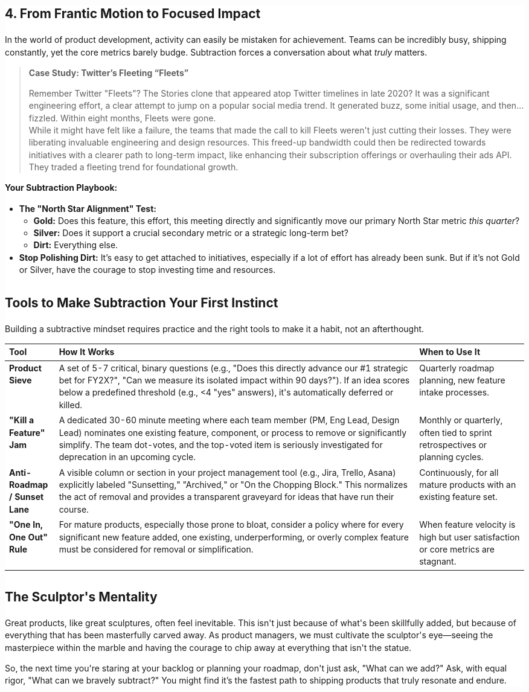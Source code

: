 ## 4. From Frantic Motion to Focused Impact

In the world of product development, activity can easily be mistaken for achievement. Teams can be incredibly busy, shipping constantly, yet the core metrics barely budge. Subtraction forces a conversation about what _truly_ matters.  

> **Case Study: Twitter’s Fleeting “Fleets”**  
>
> Remember Twitter "Fleets"? The Stories clone that appeared atop Twitter timelines in late 2020? It was a significant engineering effort, a clear attempt to jump on a popular social media trend. It generated buzz, some initial usage, and then... fizzled. Within eight months, Fleets were gone.  
> While it might have felt like a failure, the teams that made the call to kill Fleets weren't just cutting their losses. They were liberating invaluable engineering and design resources. This freed-up bandwidth could then be redirected towards initiatives with a clearer path to long-term impact, like enhancing their subscription offerings or overhauling their ads API. They traded a fleeting trend for foundational growth.  

**Your Subtraction Playbook:**

* **The "North Star Alignment" Test:**  
  * **Gold:** Does this feature, this effort, this meeting directly and significantly move our primary North Star metric _this quarter_?  
  * **Silver:** Does it support a crucial secondary metric or a strategic long-term bet?  
  * **Dirt:** Everything else.  
* **Stop Polishing Dirt:** It’s easy to get attached to initiatives, especially if a lot of effort has already been sunk. But if it’s not Gold or Silver, have the courage to stop investing time and resources.

## Tools to Make Subtraction Your First Instinct

Building a subtractive mindset requires practice and the right tools to make it a habit, not an afterthought.

| Tool | How It Works | When to Use It |
| :---- | :---- | :---- |
| **Product Sieve** | A set of 5-7 critical, binary questions (e.g., "Does this directly advance our #1 strategic bet for FY2X?", "Can we measure its isolated impact within 90 days?"). If an idea scores below a predefined threshold (e.g., <4 "yes" answers), it's automatically deferred or killed. | Quarterly roadmap planning, new feature intake processes. |
| **"Kill a Feature" Jam** | A dedicated 30-60 minute meeting where each team member (PM, Eng Lead, Design Lead) nominates one existing feature, component, or process to remove or significantly simplify. The team dot-votes, and the top-voted item is seriously investigated for deprecation in an upcoming cycle. | Monthly or quarterly, often tied to sprint retrospectives or planning cycles. |
| **Anti-Roadmap / Sunset Lane** | A visible column or section in your project management tool (e.g., Jira, Trello, Asana) explicitly labeled "Sunsetting," "Archived," or "On the Chopping Block." This normalizes the act of removal and provides a transparent graveyard for ideas that have run their course. | Continuously, for all mature products with an existing feature set. |
| **"One In, One Out" Rule** | For mature products, especially those prone to bloat, consider a policy where for every significant new feature added, one existing, underperforming, or overly complex feature must be considered for removal or simplification. | When feature velocity is high but user satisfaction or core metrics are stagnant. |

## The Sculptor's Mentality

Great products, like great sculptures, often feel inevitable. This isn't just because of what's been skillfully added, but because of everything that has been masterfully carved away. As product managers, we must cultivate the sculptor's eye—seeing the masterpiece within the marble and having the courage to chip away at everything that isn't the statue.  

So, the next time you're staring at your backlog or planning your roadmap, don't just ask, "What can we add?" Ask, with equal rigor, "What can we bravely subtract?" You might find it’s the fastest path to shipping products that truly resonate and endure.
